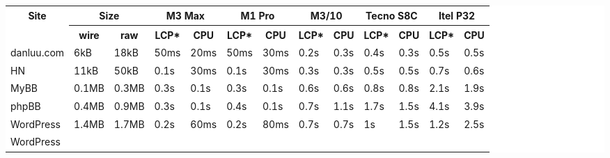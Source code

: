 <table><tbody><tr><th rowspan="2">Site</th><th colspan="2">Size</th><th colspan="2">M3 Max</th><th colspan="2">M1 Pro</th><th colspan="2">M3/10</th><th colspan="2">Tecno S8C</th><th colspan="2">Itel P32</th></tr><tr><th>wire</th><th>raw</th><th>LCP*</th><th>CPU</th><th>LCP*</th><th>CPU</th><th>LCP*</th><th>CPU</th><th>LCP*</th><th>CPU</th><th>LCP*</th><th>CPU</th></tr><tr><td>danluu.com</td><td><font>6kB</font></td><td><font>18kB</font></td><td><font>50ms</font></td><td><font>20ms</font></td><td><font>50ms</font></td><td><font>30ms</font></td><td><font>0.2s</font></td><td><font>0.3s</font></td><td><font>0.4s</font></td><td><font>0.3s</font></td><td><font>0.5s</font></td><td><font>0.5s</font></td></tr><tr><td>HN</td><td><font>11kB</font></td><td><font>50kB</font></td><td><font>0.1s</font></td><td><font>30ms</font></td><td><font>0.1s</font></td><td><font>30ms</font></td><td><font>0.3s</font></td><td><font>0.3s</font></td><td><font>0.5s</font></td><td><font>0.5s</font></td><td><font>0.7s</font></td><td><font>0.6s</font></td></tr><tr><td>MyBB</td><td><font>0.1MB</font></td><td><font>0.3MB</font></td><td><font>0.3s</font></td><td><font>0.1s</font></td><td><font>0.3s</font></td><td><font>0.1s</font></td><td><font>0.6s</font></td><td><font>0.6s</font></td><td><font>0.8s</font></td><td><font>0.8s</font></td><td><font>2.1s</font></td><td><font>1.9s</font></td></tr><tr><td>phpBB</td><td><font>0.4MB</font></td><td><font>0.9MB</font></td><td><font>0.3s</font></td><td><font>0.1s</font></td><td><font>0.4s</font></td><td><font>0.1s</font></td><td><font>0.7s</font></td><td><font>1.1s</font></td><td><font>1.7s</font></td><td><font>1.5s</font></td><td><font>4.1s</font></td><td><font>3.9s</font></td></tr><tr><td>WordPress</td><td><font>1.4MB</font></td><td><font>1.7MB</font></td><td><font>0.2s</font></td><td><font>60ms</font></td><td><font>0.2s</font></td><td><font>80ms</font></td><td><font>0.7s</font></td><td><font>0.7s</font></td><td><font>1s</font></td><td><font>1.5s</font></td><td><font>1.2s</font></td><td><font>2.5s</font></td></tr><tr><td>WordPress